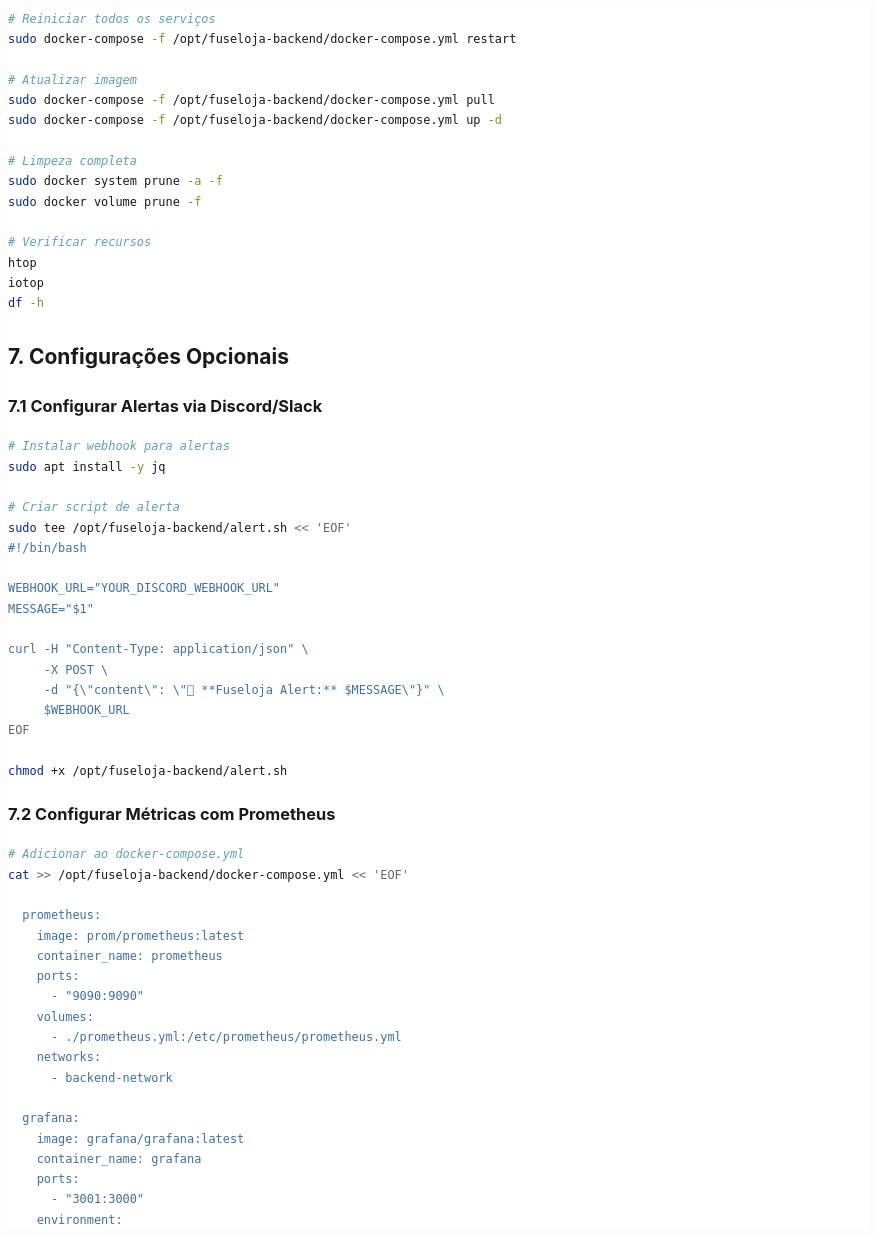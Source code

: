 ```bash
# Reiniciar todos os serviços
sudo docker-compose -f /opt/fuseloja-backend/docker-compose.yml restart

# Atualizar imagem
sudo docker-compose -f /opt/fuseloja-backend/docker-compose.yml pull
sudo docker-compose -f /opt/fuseloja-backend/docker-compose.yml up -d

# Limpeza completa
sudo docker system prune -a -f
sudo docker volume prune -f

# Verificar recursos
htop
iotop
df -h
```

## 7. Configurações Opcionais

### 7.1 Configurar Alertas via Discord/Slack

```bash
# Instalar webhook para alertas
sudo apt install -y jq

# Criar script de alerta
sudo tee /opt/fuseloja-backend/alert.sh << 'EOF'
#!/bin/bash

WEBHOOK_URL="YOUR_DISCORD_WEBHOOK_URL"
MESSAGE="$1"

curl -H "Content-Type: application/json" \
     -X POST \
     -d "{\"content\": \"🚨 **Fuseloja Alert:** $MESSAGE\"}" \
     $WEBHOOK_URL
EOF

chmod +x /opt/fuseloja-backend/alert.sh
```

### 7.2 Configurar Métricas com Prometheus

```bash
# Adicionar ao docker-compose.yml
cat >> /opt/fuseloja-backend/docker-compose.yml << 'EOF'

  prometheus:
    image: prom/prometheus:latest
    container_name: prometheus
    ports:
      - "9090:9090"
    volumes:
      - ./prometheus.yml:/etc/prometheus/prometheus.yml
    networks:
      - backend-network

  grafana:
    image: grafana/grafana:latest
    container_name: grafana
    ports:
      - "3001:3000"
    environment:
```